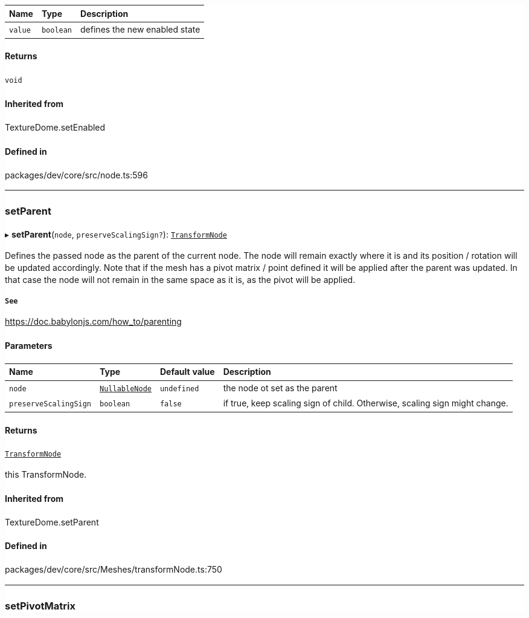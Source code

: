 | Name | Type | Description |
| :------ | :------ | :------ |
| `value` | `boolean` | defines the new enabled state |

#### Returns

`void`

#### Inherited from

TextureDome.setEnabled

#### Defined in

packages/dev/core/src/node.ts:596

___

### setParent

▸ **setParent**(`node`, `preserveScalingSign?`): [`TransformNode`](TransformNode.md)

Defines the passed node as the parent of the current node.
The node will remain exactly where it is and its position / rotation will be updated accordingly.
Note that if the mesh has a pivot matrix / point defined it will be applied after the parent was updated.
In that case the node will not remain in the same space as it is, as the pivot will be applied.

**`See`**

https://doc.babylonjs.com/how_to/parenting

#### Parameters

| Name | Type | Default value | Description |
| :------ | :------ | :------ | :------ |
| `node` | [`Nullable`](../modules.md#nullable)[`Node`](Node.md) | `undefined` | the node ot set as the parent |
| `preserveScalingSign` | `boolean` | `false` | if true, keep scaling sign of child. Otherwise, scaling sign might change. |

#### Returns

[`TransformNode`](TransformNode.md)

this TransformNode.

#### Inherited from

TextureDome.setParent

#### Defined in

packages/dev/core/src/Meshes/transformNode.ts:750

___

### setPivotMatrix
